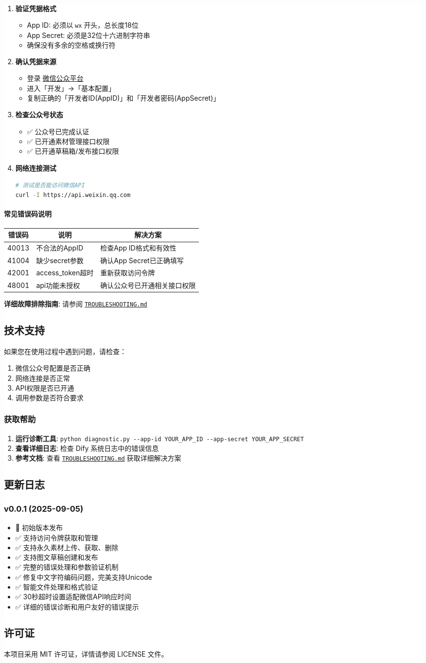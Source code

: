 1. **验证凭据格式**
   - App ID: 必须以 `wx` 开头，总长度18位
   - App Secret: 必须是32位十六进制字符串
   - 确保没有多余的空格或换行符

2. **确认凭据来源**
   - 登录 [微信公众平台](https://mp.weixin.qq.com/)
   - 进入「开发」->「基本配置」
   - 复制正确的「开发者ID(AppID)」和「开发者密码(AppSecret)」

3. **检查公众号状态**
   - ✅ 公众号已完成认证
   - ✅ 已开通素材管理接口权限
   - ✅ 已开通草稿箱/发布接口权限

4. **网络连接测试**
   ```bash
   # 测试是否能访问微信API
   curl -I https://api.weixin.qq.com
   ```

#### 常见错误码说明

| 错误码 | 说明 | 解决方案 |
|--------|------|----------|
| 40013 | 不合法的AppID | 检查App ID格式和有效性 |
| 41004 | 缺少secret参数 | 确认App Secret已正确填写 |
| 42001 | access_token超时 | 重新获取访问令牌 |
| 48001 | api功能未授权 | 确认公众号已开通相关接口权限 |

**详细故障排除指南**: 请参阅 [`TROUBLESHOOTING.md`](./TROUBLESHOOTING.md)

## 技术支持

如果您在使用过程中遇到问题，请检查：

1. 微信公众号配置是否正确
2. 网络连接是否正常
3. API权限是否已开通
4. 调用参数是否符合要求

### 获取帮助

1. **运行诊断工具**: `python diagnostic.py --app-id YOUR_APP_ID --app-secret YOUR_APP_SECRET`
2. **查看详细日志**: 检查 Dify 系统日志中的错误信息
3. **参考文档**: 查看 [`TROUBLESHOOTING.md`](./TROUBLESHOOTING.md) 获取详细解决方案

## 更新日志

### v0.0.1 (2025-09-05)
- 🎉 初始版本发布
- ✅ 支持访问令牌获取和管理
- ✅ 支持永久素材上传、获取、删除
- ✅ 支持图文草稿创建和发布
- ✅ 完整的错误处理和参数验证机制
- ✅ 修复中文字符编码问题，完美支持Unicode
- ✅ 智能文件处理和格式验证
- ✅ 30秒超时设置适配微信API响应时间
- ✅ 详细的错误诊断和用户友好的错误提示

## 许可证

本项目采用 MIT 许可证，详情请参阅 LICENSE 文件。